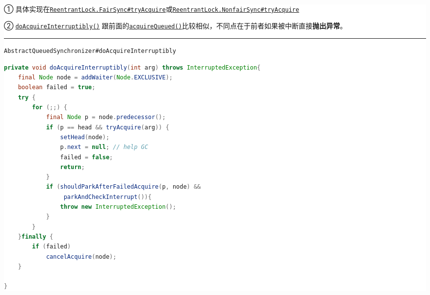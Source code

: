① 具体实现在<a href="#FairSync-tryAcquire">`ReentrantLock.FairSync#tryAcquire`</a>或<a href="#NonfairSync-tryAcquire">`ReentrantLock.NonfairSync#tryAcquire`</a>



② <a href="#doAcquireInterruptibly">`doAcquireInterruptibly()`</a> 跟前面的<a href="#AQS-acquireQueued">`acquireQueued()`</a>比较相似，不同点在于前者如果被中断直接**抛出异常**。





-----

<a name="doAcquireInterruptibly">`AbstractQueuedSynchronizer#doAcquireInterruptibly`</a>

```java
private void doAcquireInterruptibly(int arg) throws InterruptedException{
    final Node node = addWaiter(Node.EXCLUSIVE);
    boolean failed = true;
    try {
        for (;;) {
            final Node p = node.predecessor();
            if (p == head && tryAcquire(arg)) {
                setHead(node);
                p.next = null; // help GC
                failed = false;
                return;
            }
            if (shouldParkAfterFailedAcquire(p, node) &&
                 parkAndCheckInterrupt()){
                throw new InterruptedException();
            }
        }
    }finally {
        if (failed)
            cancelAcquire(node);
    }
    
}
```


